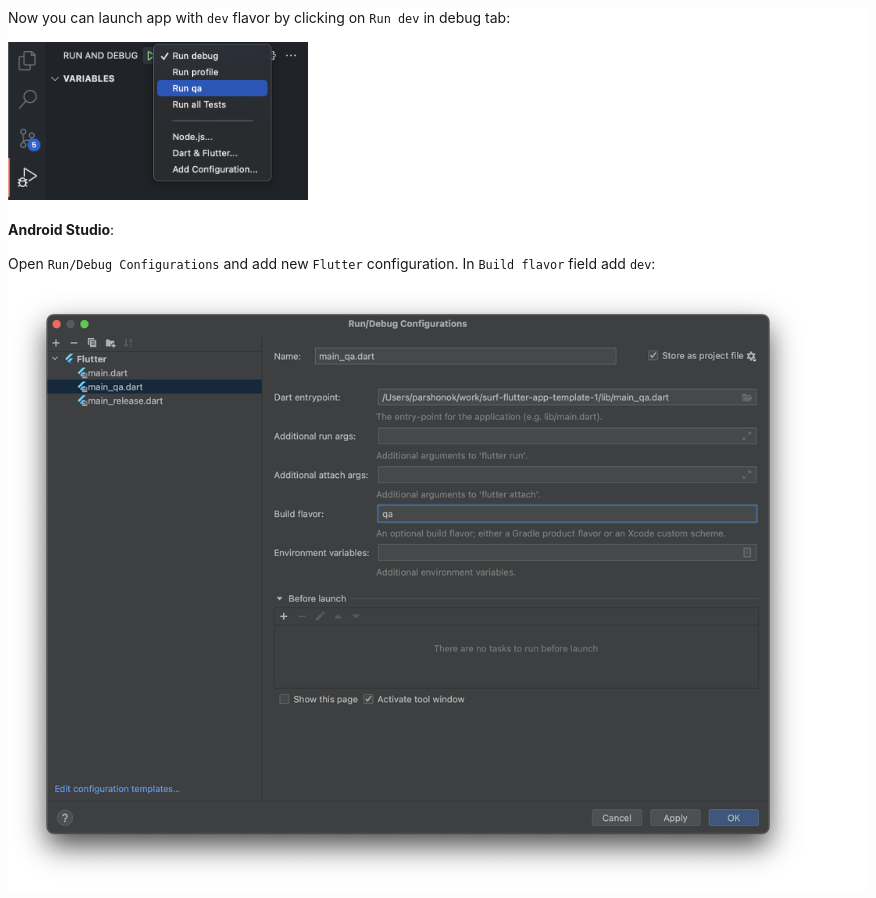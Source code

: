 Now you can launch app with `dev` flavor by clicking on `Run dev` in debug tab:

<img src="/assets/docs/vs_code_flavor_config.png" width="300"/>

**Android Studio**:

Open `Run/Debug Configurations` and add new `Flutter` configuration. In `Build flavor` field
add `dev`:

<img src="/assets/docs/android_studio_flavor_config.png" width="800"/>
